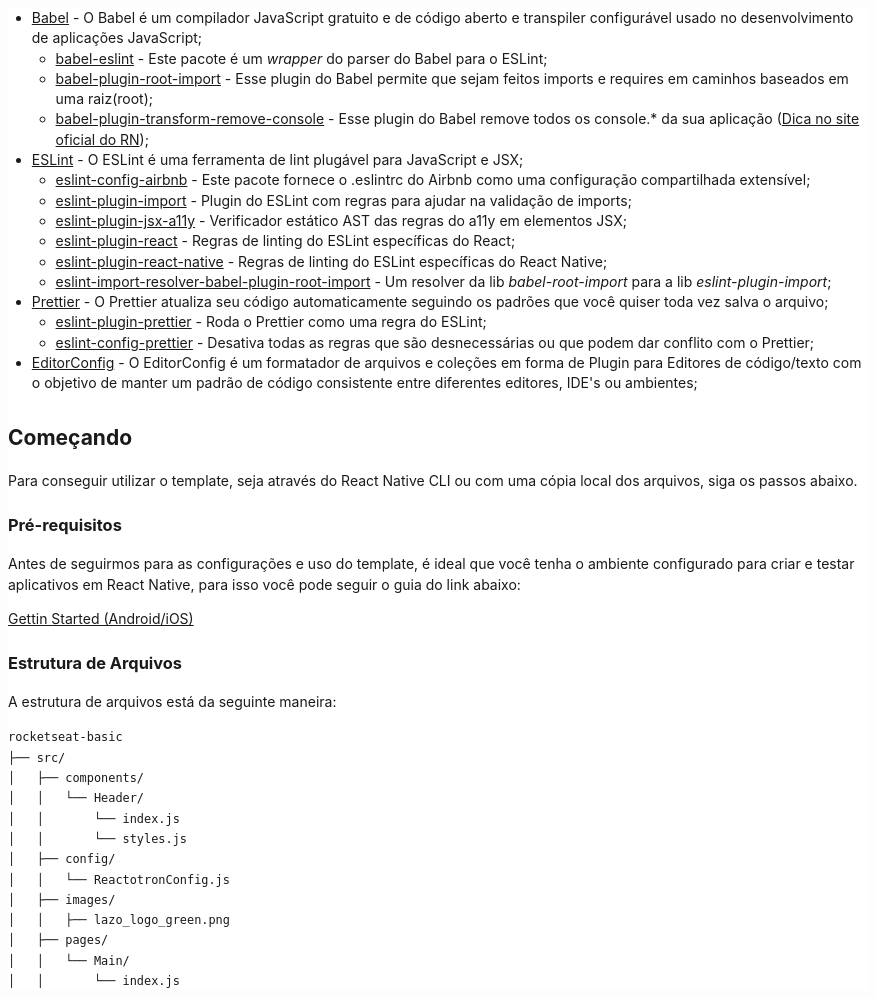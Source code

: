 - [Babel](https://babeljs.io/) - O Babel é um compilador JavaScript gratuito e de código aberto e transpiler configurável usado no desenvolvimento de aplicações JavaScript;
  - [babel-eslint](https://github.com/babel/babel-eslint) - Este pacote é um _wrapper_ do parser do Babel para o ESLint;
  - [babel-plugin-root-import](https://github.com/entwicklerstube/babel-plugin-root-import) - Esse plugin do Babel permite que sejam feitos imports e requires em caminhos baseados em uma raiz(root);
  - [babel-plugin-transform-remove-console](https://github.com/babel/minify/tree/master/packages/babel-plugin-transform-remove-console) - Esse plugin do Babel remove todos os console.\* da sua aplicação ([Dica no site oficial do RN](https://facebook.github.io/react-native/docs/performance#using-consolelog-statements));
- [ESLint](https://eslint.org/) - O ESLint é uma ferramenta de lint plugável para JavaScript e JSX;
  - [eslint-config-airbnb](https://github.com/airbnb/javascript/tree/master/packages/eslint-config-airbnb) - Este pacote fornece o .eslintrc do Airbnb como uma configuração compartilhada extensível;
  - [eslint-plugin-import](https://github.com/benmosher/eslint-plugin-import) - Plugin do ESLint com regras para ajudar na validação de imports;
  - [eslint-plugin-jsx-a11y](https://github.com/evcohen/eslint-plugin-jsx-a11y) - Verificador estático AST das regras do a11y em elementos JSX;
  - [eslint-plugin-react](https://github.com/yannickcr/eslint-plugin-react) - Regras de linting do ESLint específicas do React;
  - [eslint-plugin-react-native](https://github.com/Intellicode/eslint-plugin-react-native) - Regras de linting do ESLint específicas do React Native;
  - [eslint-import-resolver-babel-plugin-root-import](https://github.com/olalonde/eslint-import-resolver-babel-root-import) - Um resolver da lib _babel-root-import_ para a lib _eslint-plugin-import_;
- [Prettier](https://prettier.io/) - O Prettier atualiza seu código automaticamente seguindo os padrões que você quiser toda vez salva o arquivo;
  - [eslint-plugin-prettier](https://github.com/prettier/eslint-plugin-prettier) - Roda o Prettier como uma regra do ESLint;
  - [eslint-config-prettier](https://github.com/prettier/eslint-config-prettier) - Desativa todas as regras que são desnecessárias ou que podem dar conflito com o Prettier;
- [EditorConfig](https://editorconfig.org/) - O EditorConfig é um formatador de arquivos e coleções em forma de Plugin para Editores de código/texto com o objetivo de manter um padrão de código consistente entre diferentes editores, IDE's ou ambientes;



## Começando

Para conseguir utilizar o template, seja através do React Native CLI ou com uma cópia local dos arquivos, siga os passos abaixo.

### Pré-requisitos

Antes de seguirmos para as configurações e uso do template, é ideal que você tenha o ambiente configurado para criar e testar aplicativos em React Native, para isso você pode seguir o guia do link abaixo:

[Gettin Started (Android/iOS)](https://facebook.github.io/react-native/docs/getting-started)

### Estrutura de Arquivos

A estrutura de arquivos está da seguinte maneira:

```bash
rocketseat-basic
├── src/
│   ├── components/
│   │   └── Header/
│   │       └── index.js
│   │       └── styles.js
│   ├── config/
│   │   └── ReactotronConfig.js
│   ├── images/
│   │   ├── lazo_logo_green.png
│   ├── pages/
│   │   └── Main/
│   │       └── index.js
```